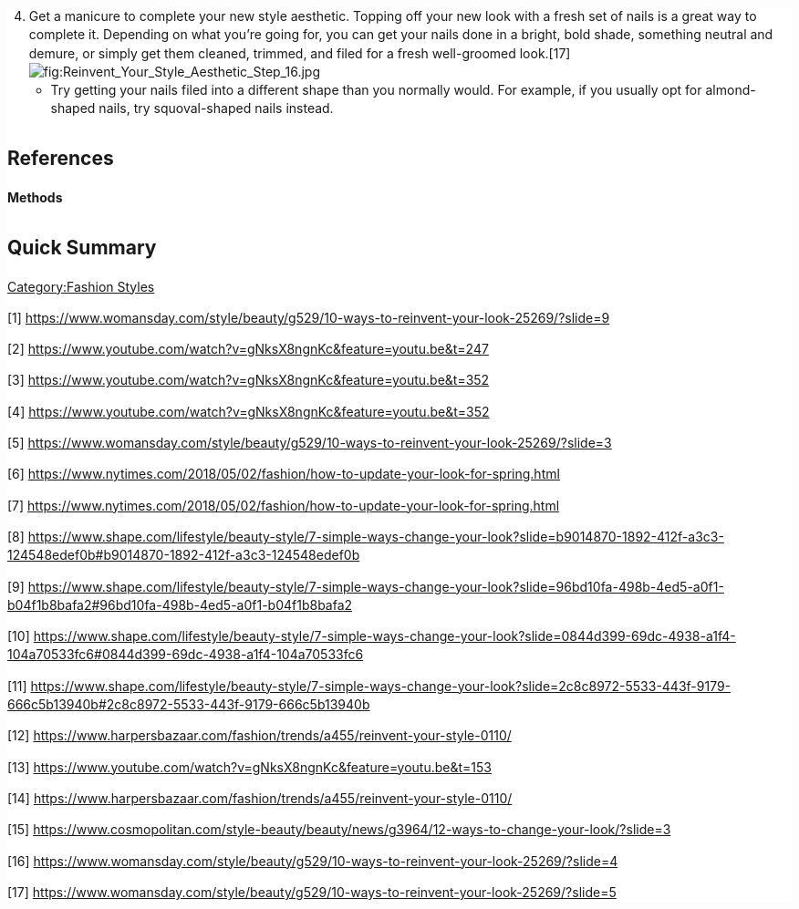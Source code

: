 4.  Get a manicure to complete your new style aesthetic. Topping off
    your new look with a fresh set of nails is a great way to complete
    it. Depending on what you’re going for, you can get your nails done
    in a bright, bold shade, something neutral and demure, or simply get
    them cleaned, trimmed, and filed for a fresh well-groomed
    look.[17]![](Reinvent_Your_Style_Aesthetic_Step_16.jpg "fig:Reinvent_Your_Style_Aesthetic_Step_16.jpg")
    -   Try getting your nails filed into a different shape than you
        normally would. For example, if you usually opt for
        almond-shaped nails, try squoval-shaped nails instead.

## References

__Methods__

## Quick Summary

[Category:Fashion Styles](Category:Fashion_Styles "wikilink")

[1] <https://www.womansday.com/style/beauty/g529/10-ways-to-reinvent-your-look-25269/?slide=9>

[2] <https://www.youtube.com/watch?v=gNksX8ngnKc&feature=youtu.be&t=247>

[3] <https://www.youtube.com/watch?v=gNksX8ngnKc&feature=youtu.be&t=352>

[4] <https://www.youtube.com/watch?v=gNksX8ngnKc&feature=youtu.be&t=352>

[5] <https://www.womansday.com/style/beauty/g529/10-ways-to-reinvent-your-look-25269/?slide=3>

[6] <https://www.nytimes.com/2018/05/02/fashion/how-to-update-your-look-for-spring.html>

[7] <https://www.nytimes.com/2018/05/02/fashion/how-to-update-your-look-for-spring.html>

[8] <https://www.shape.com/lifestyle/beauty-style/7-simple-ways-change-your-look?slide=b9014870-1892-412f-a3c3-124548edef0b#b9014870-1892-412f-a3c3-124548edef0b>

[9] <https://www.shape.com/lifestyle/beauty-style/7-simple-ways-change-your-look?slide=96bd10fa-498b-4ed5-a0f1-b04f1b8bafa2#96bd10fa-498b-4ed5-a0f1-b04f1b8bafa2>

[10] <https://www.shape.com/lifestyle/beauty-style/7-simple-ways-change-your-look?slide=0844d399-69dc-4938-a1f4-104a70533fc6#0844d399-69dc-4938-a1f4-104a70533fc6>

[11] <https://www.shape.com/lifestyle/beauty-style/7-simple-ways-change-your-look?slide=2c8c8972-5533-443f-9179-666c5b13940b#2c8c8972-5533-443f-9179-666c5b13940b>

[12] <https://www.harpersbazaar.com/fashion/trends/a455/reinvent-your-style-0110/>

[13] <https://www.youtube.com/watch?v=gNksX8ngnKc&feature=youtu.be&t=153>

[14] <https://www.harpersbazaar.com/fashion/trends/a455/reinvent-your-style-0110/>

[15] <https://www.cosmopolitan.com/style-beauty/beauty/news/g3964/12-ways-to-change-your-look/?slide=3>

[16] <https://www.womansday.com/style/beauty/g529/10-ways-to-reinvent-your-look-25269/?slide=4>

[17] <https://www.womansday.com/style/beauty/g529/10-ways-to-reinvent-your-look-25269/?slide=5>
